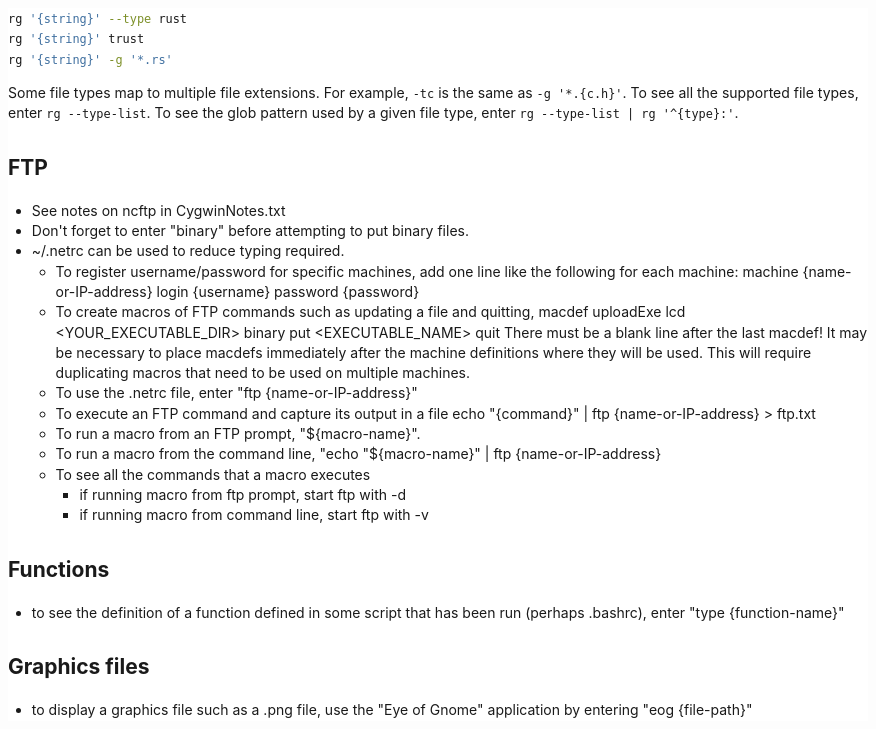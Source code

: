 ```bash
rg '{string}' --type rust
rg '{string}' trust
rg '{string}' -g '*.rs'
```

Some file types map to multiple file extensions.
For example, `-tc` is the same as `-g '*.{c.h}'`.
To see all the supported file types, enter `rg --type-list`.
To see the glob pattern used by a given file type,
enter `rg --type-list | rg '^{type}:'`.

## FTP

- See notes on ncftp in CygwinNotes.txt
- Don't forget to enter "binary" before attempting to put binary files.
- ~/.netrc can be used to reduce typing required.
  - To register username/password for specific machines,
    add one line like the following for each machine:
    machine {name-or-IP-address} login {username} password {password}
  - To create macros of FTP commands
    such as updating a file and quitting,
    macdef uploadExe
    lcd <YOUR_EXECUTABLE_DIR>
    binary
    put <EXECUTABLE_NAME>
    quit
    There must be a blank line after the last macdef!
    It may be necessary to place macdefs immediately after
    the machine definitions where they will be used.
    This will require duplicating macros that need to be
    used on multiple machines.
  - To use the .netrc file, enter "ftp {name-or-IP-address}"
  - To execute an FTP command and capture its output in a file
    echo "{command}" | ftp {name-or-IP-address} > ftp.txt
  - To run a macro from an FTP prompt, "${macro-name}".
  - To run a macro from the command line,
    "echo "\${macro-name}" | ftp {name-or-IP-address}
  - To see all the commands that a macro executes
    - if running macro from ftp prompt, start ftp with -d
    - if running macro from command line, start ftp with -v

## Functions

- to see the definition of a function defined in some script
  that has been run (perhaps .bashrc), enter "type {function-name}"

## Graphics files

- to display a graphics file such as a .png file,
  use the "Eye of Gnome" application by entering "eog {file-path}"
